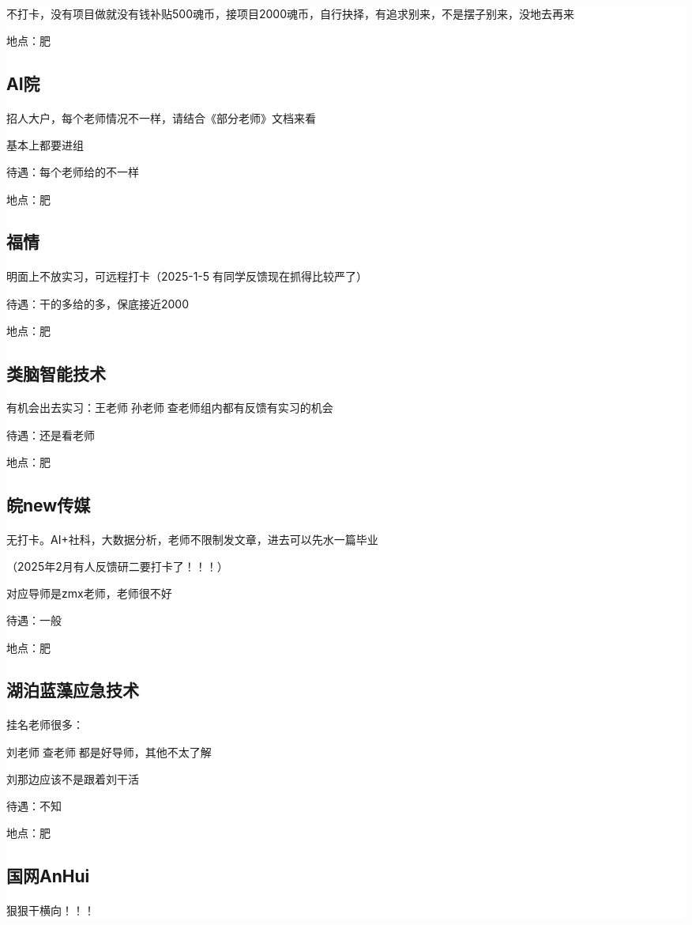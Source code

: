 不打卡，没有项目做就没有钱补贴500魂币，接项目2000魂币，自行抉择，有追求别来，不是摆子别来，没地去再来

地点：肥

## AI院

招人大户，每个老师情况不一样，请结合《部分老师》文档来看

基本上都要进组

待遇：每个老师给的不一样

地点：肥

## 福情

明面上不放实习，可远程打卡（2025-1-5 有同学反馈现在抓得比较严了）

待遇：干的多给的多，保底接近2000

地点：肥

## 类脑智能技术

有机会出去实习：王老师 孙老师 查老师组内都有反馈有实习的机会

待遇：还是看老师

地点：肥

## 皖new传媒

无打卡。AI+社科，大数据分析，老师不限制发文章，进去可以先水一篇毕业

（2025年2月有人反馈研二要打卡了！！！）

对应导师是zmx老师，老师很不好

待遇：一般

地点：肥

## 湖泊蓝藻应急技术

挂名老师很多：

刘老师 查老师 都是好导师，其他不太了解

刘那边应该不是跟着刘干活

待遇：不知

地点：肥

## 国网AnHui

狠狠干横向！！！
